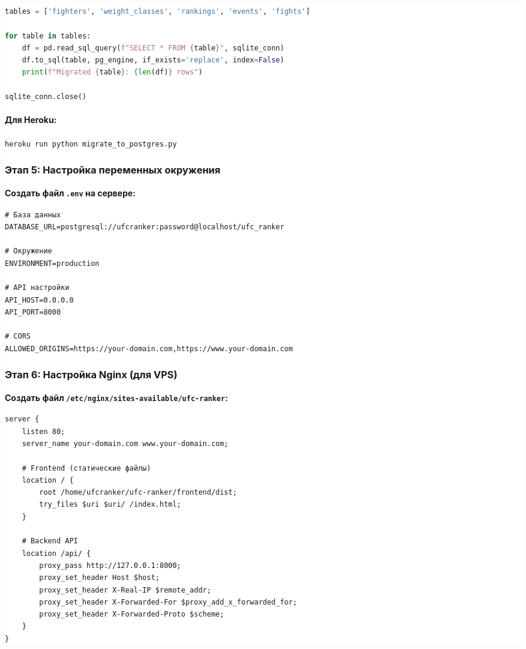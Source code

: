    ```python
   tables = ['fighters', 'weight_classes', 'rankings', 'events', 'fights']
   
   for table in tables:
       df = pd.read_sql_query(f"SELECT * FROM {table}", sqlite_conn)
       df.to_sql(table, pg_engine, if_exists='replace', index=False)
       print(f"Migrated {table}: {len(df)} rows")
   
   sqlite_conn.close()
   ```

#### Для Heroku:
```bash
heroku run python migrate_to_postgres.py
```

### Этап 5: Настройка переменных окружения

**Создать файл `.env` на сервере:**
```env
# База данных
DATABASE_URL=postgresql://ufcranker:password@localhost/ufc_ranker

# Окружение
ENVIRONMENT=production

# API настройки
API_HOST=0.0.0.0
API_PORT=8000

# CORS
ALLOWED_ORIGINS=https://your-domain.com,https://www.your-domain.com
```

### Этап 6: Настройка Nginx (для VPS)

**Создать файл `/etc/nginx/sites-available/ufc-ranker`:**
```nginx
server {
    listen 80;
    server_name your-domain.com www.your-domain.com;
    
    # Frontend (статические файлы)
    location / {
        root /home/ufcranker/ufc-ranker/frontend/dist;
        try_files $uri $uri/ /index.html;
    }
    
    # Backend API
    location /api/ {
        proxy_pass http://127.0.0.1:8000;
        proxy_set_header Host $host;
        proxy_set_header X-Real-IP $remote_addr;
        proxy_set_header X-Forwarded-For $proxy_add_x_forwarded_for;
        proxy_set_header X-Forwarded-Proto $scheme;
    }
}
```
